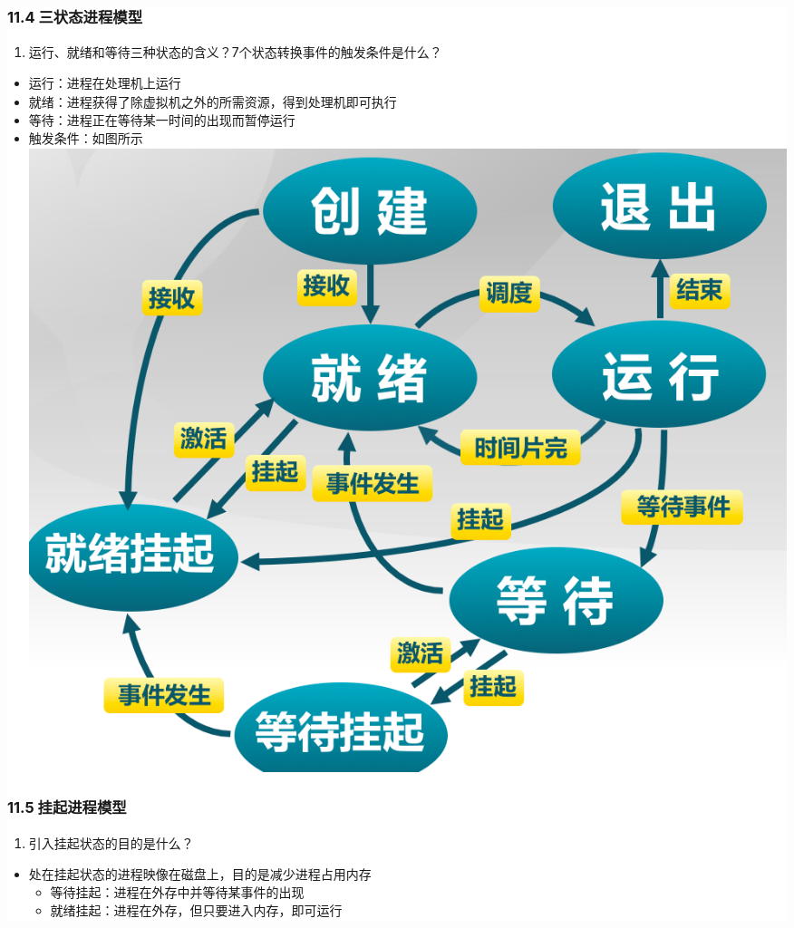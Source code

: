 
### 11.4 三状态进程模型

1. 运行、就绪和等待三种状态的含义？7个状态转换事件的触发条件是什么？
* 运行：进程在处理机上运行
* 就绪：进程获得了除虚拟机之外的所需资源，得到处理机即可执行
* 等待：进程正在等待某一时间的出现而暂停运行
* 触发条件：如图所示
    <img src="./img11.png">

### 11.5 挂起进程模型

1. 引入挂起状态的目的是什么？
* 处在挂起状态的进程映像在磁盘上，目的是减少进程占用内存
    * 等待挂起：进程在外存中并等待某事件的出现
    * 就绪挂起：进程在外存，但只要进入内存，即可运行

